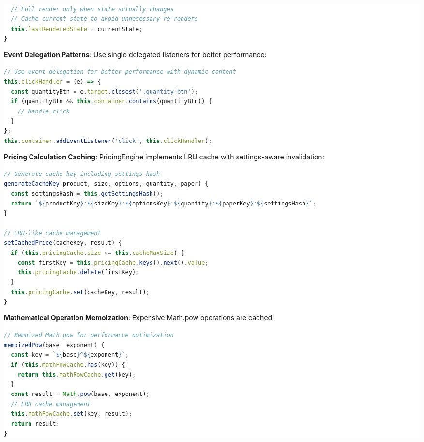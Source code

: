 ```javascript
  // Full render only when state actually changes
  // Cache current state to avoid unnecessary re-renders
  this.lastRenderedState = currentState;
}
```

**Event Delegation Patterns**: Use single delegated listeners for better performance:

```javascript
// Use event delegation for better performance with dynamic content
this.clickHandler = (e) => {
  const quantityBtn = e.target.closest('.quantity-btn');
  if (quantityBtn && this.container.contains(quantityBtn)) {
    // Handle click
  }
};
this.container.addEventListener('click', this.clickHandler);
```

**Pricing Calculation Caching**: PricingEngine implements LRU cache with settings-aware invalidation:

```javascript
// Generate cache key including settings hash
generateCacheKey(product, size, options, quantity, paper) {
  const settingsHash = this.getSettingsHash();
  return `${productKey}:${sizeKey}:${optionsKey}:${quantity}:${paperKey}:${settingsHash}`;
}

// LRU-like cache management
setCachedPrice(cacheKey, result) {
  if (this.pricingCache.size >= this.cacheMaxSize) {
    const firstKey = this.pricingCache.keys().next().value;
    this.pricingCache.delete(firstKey);
  }
  this.pricingCache.set(cacheKey, result);
}
```

**Mathematical Operation Memoization**: Expensive Math.pow operations are cached:

```javascript
// Memoized Math.pow for performance optimization
memoizedPow(base, exponent) {
  const key = `${base}^${exponent}`;
  if (this.mathPowCache.has(key)) {
    return this.mathPowCache.get(key);
  }
  const result = Math.pow(base, exponent);
  // LRU cache management
  this.mathPowCache.set(key, result);
  return result;
}
```
